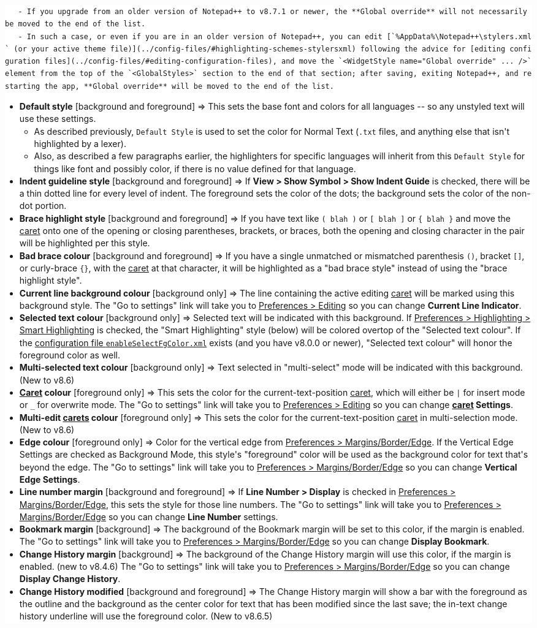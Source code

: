        - If you upgrade from an older version of Notepad++ to v8.7.1 or newer, the **Global override** will not necessarily be moved to the end of the list.
       - In such a case, or even if you are in an older version of Notepad++, you can edit [`%AppData%\Notepad++\stylers.xml` (or your active theme file)](../config-files/#highlighting-schemes-stylersxml) following the advice for [editing configuration files](../config-files/#editing-configuration-files), and move the `<WidgetStyle name="Global override" ... />` element from the top of the `<GlobalStyles>` section to the end of that section; after saving, exiting Notepad++, and restarting the app, **Global override** will be moved to the end of the list.
* **Default style** [background and foreground] ⇒ This sets the base font and colors for all languages -- so any unstyled text will use these settings.
   - As described previously, `Default Style` is used to set the color for Normal Text (`.txt` files, and anything else that isn't highlighted by a lexer).
   - Also, as described a few paragraphs earlier, the highlighters for specific languages will inherit from this `Default Style` for things like font and possibly color, if there is no value defined for that language.
* **Indent guideline style** [background and foreground] ⇒ If **View > Show Symbol > Show Indent Guide** is checked, there will be a thin dotted line for every level of indent.  The foreground sets the color of the dots; the background sets the color of the non-dot portion.
* **Brace highlight style** [background and foreground] ⇒ If you have text like `( blah )` or `[ blah ]` or `{ blah }` and move the [caret](#caret-and-cursor "typing/insertion cursor") onto one of the opening or closing parentheses, brackets, or braces, both the opening and closing character in the pair will be highlighted per this style.
* **Bad brace colour** [background and foreground] ⇒ If you have a single unmatched or mismatched parenthesis `()`, bracket `[]`, or curly-brace `{}`, with the [caret](#caret-and-cursor "typing/insertion cursor") at that character, it will be highlighted as a "bad brace style" instead of using the "brace highlight style".
* **Current line background colour** [background only] ⇒ The line containing the active editing [caret](#caret-and-cursor "typing/insertion cursor") will be marked using this background style.  The "Go to settings" link will take you to [Preferences > Editing](#editing-1) so you can change **Current Line Indicator**.
* **Selected text colour** [background only] ⇒ Selected text will be indicated with this background. If [Preferences > Highlighting > Smart Highlighting](#highlighting) is checked, the "Smart Highlighting" style (below) will be colored overtop of the "Selected text colour". If the [configuration file `enableSelectFgColor.xml`](../config-files#other-configuration-files) exists (and you have v8.0.0 or newer), "Selected text colour" will honor the foreground color as well.
* **Multi-selected text colour** [background only] ⇒ Text selected in "multi-select" mode will be indicated with this background. (New to v8.6)
* **[Caret](#caret-and-cursor "typing/insertion cursor") colour** [foreground only] ⇒ This sets the color for the current-text-position [caret](#caret-and-cursor "typing/insertion cursor"), which will either be `|` for insert mode or `_` for overwrite mode.  The "Go to settings" link will take you to [Preferences > Editing](#editing-1) so you can change **[caret](#caret-and-cursor "typing/insertion cursor") Settings**.
* **Multi-edit [carets](#caret-and-cursor "typing/insertion cursor") colour** [foreground only] ⇒ This sets the color for the current-text-position [caret](#caret-and-cursor "typing/insertion cursor") in multi-selection mode. (New to v8.6)
* **Edge colour** [foreground only] ⇒ Color for the vertical edge from [Preferences > Margins/Border/Edge](#margins-border-edge).  If the Vertical Edge Settings are checked as Background Mode, this style's "foreground" color will be used as the background color for text that's beyond the edge.  The "Go to settings" link will take you to [Preferences > Margins/Border/Edge](#margins-border-edge) so you can change **Vertical Edge Settings**.
* **Line number margin** [background and foreground] ⇒ If **Line Number > Display** is checked in [Preferences > Margins/Border/Edge](#margins-border-edge), this sets the style for those line numbers.  The "Go to settings" link will take you to [Preferences > Margins/Border/Edge](#margins-border-edge) so you can change **Line Number** settings.
* **Bookmark margin** [background] ⇒ The background of the Bookmark margin will be set to this color, if the margin is enabled.  The "Go to settings" link will take you to [Preferences > Margins/Border/Edge](#margins-border-edge) so you can change **Display Bookmark**.
* **Change History margin** [background] ⇒ The background of the Change History margin will use this color, if the margin is enabled. (new to v8.4.6)  The "Go to settings" link will take you to [Preferences > Margins/Border/Edge](#margins-border-edge) so you can change **Display Change History**.
* **Change History modified** [background and foreground] ⇒ The Change History margin will show a bar with the foreground as the outline and the background as the center color for text that has been modified since the last save; the in-text change history underline will use the foreground color. (New to v8.6.5)